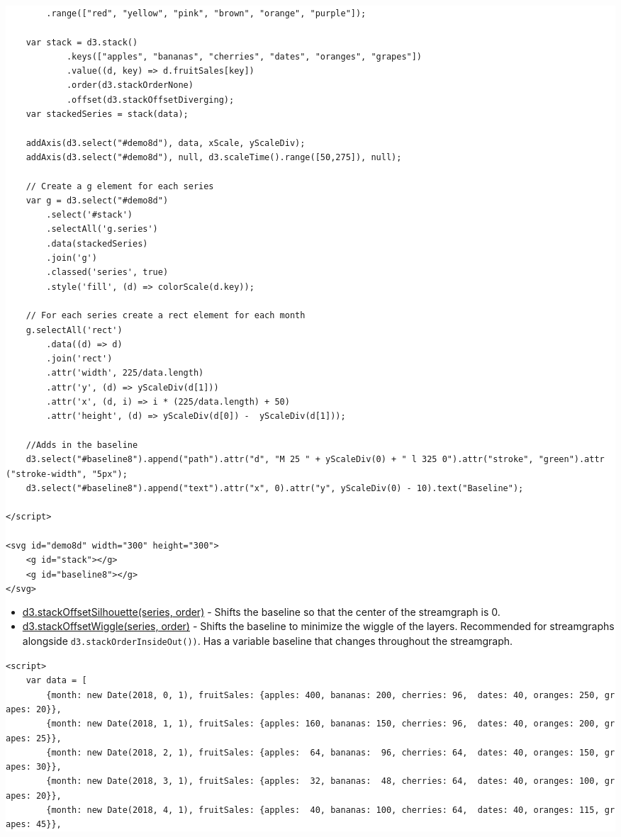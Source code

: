 ```
        .range(["red", "yellow", "pink", "brown", "orange", "purple"]);

    var stack = d3.stack() 
            .keys(["apples", "bananas", "cherries", "dates", "oranges", "grapes"])
            .value((d, key) => d.fruitSales[key])
            .order(d3.stackOrderNone)
            .offset(d3.stackOffsetDiverging);
    var stackedSeries = stack(data);

	addAxis(d3.select("#demo8d"), data, xScale, yScaleDiv);
	addAxis(d3.select("#demo8d"), null, d3.scaleTime().range([50,275]), null);

    // Create a g element for each series
    var g = d3.select("#demo8d")
        .select('#stack')
        .selectAll('g.series')
        .data(stackedSeries)
        .join('g')
        .classed('series', true)
        .style('fill', (d) => colorScale(d.key));

    // For each series create a rect element for each month
    g.selectAll('rect')
        .data((d) => d)
        .join('rect')
        .attr('width', 225/data.length)
        .attr('y', (d) => yScaleDiv(d[1]))
        .attr('x', (d, i) => i * (225/data.length) + 50)
        .attr('height', (d) => yScaleDiv(d[0]) -  yScaleDiv(d[1])); 
        
    //Adds in the baseline
    d3.select("#baseline8").append("path").attr("d", "M 25 " + yScaleDiv(0) + " l 325 0").attr("stroke", "green").attr("stroke-width", "5px");
    d3.select("#baseline8").append("text").attr("x", 0).attr("y", yScaleDiv(0) - 10).text("Baseline");
        
</script>

<svg id="demo8d" width="300" height="300">
    <g id="stack"></g>
    <g id="baseline8"></g>
</svg>
```

+ [d3.stackOffsetSilhouette(series, order)](https://github.com/d3/d3-shape#stackOffsetSilhouette) - Shifts the baseline so that the center of the streamgraph is 0.
+ [d3.stackOffsetWiggle(series, order)](https://github.com/d3/d3-shape#stackOffsetWiggle) - Shifts the baseline to minimize the wiggle of the layers. Recommended for streamgraphs alongside `d3.stackOrderInsideOut())`. Has a variable baseline that changes throughout the streamgraph.

```
<script>
    var data = [
        {month: new Date(2018, 0, 1), fruitSales: {apples: 400, bananas: 200, cherries: 96,  dates: 40, oranges: 250, grapes: 20}},
        {month: new Date(2018, 1, 1), fruitSales: {apples: 160, bananas: 150, cherries: 96,  dates: 40, oranges: 200, grapes: 25}},
        {month: new Date(2018, 2, 1), fruitSales: {apples:  64, bananas:  96, cherries: 64,  dates: 40, oranges: 150, grapes: 30}},
        {month: new Date(2018, 3, 1), fruitSales: {apples:  32, bananas:  48, cherries: 64,  dates: 40, oranges: 100, grapes: 20}},
        {month: new Date(2018, 4, 1), fruitSales: {apples:  40, bananas: 100, cherries: 64,  dates: 40, oranges: 115, grapes: 45}},
```
